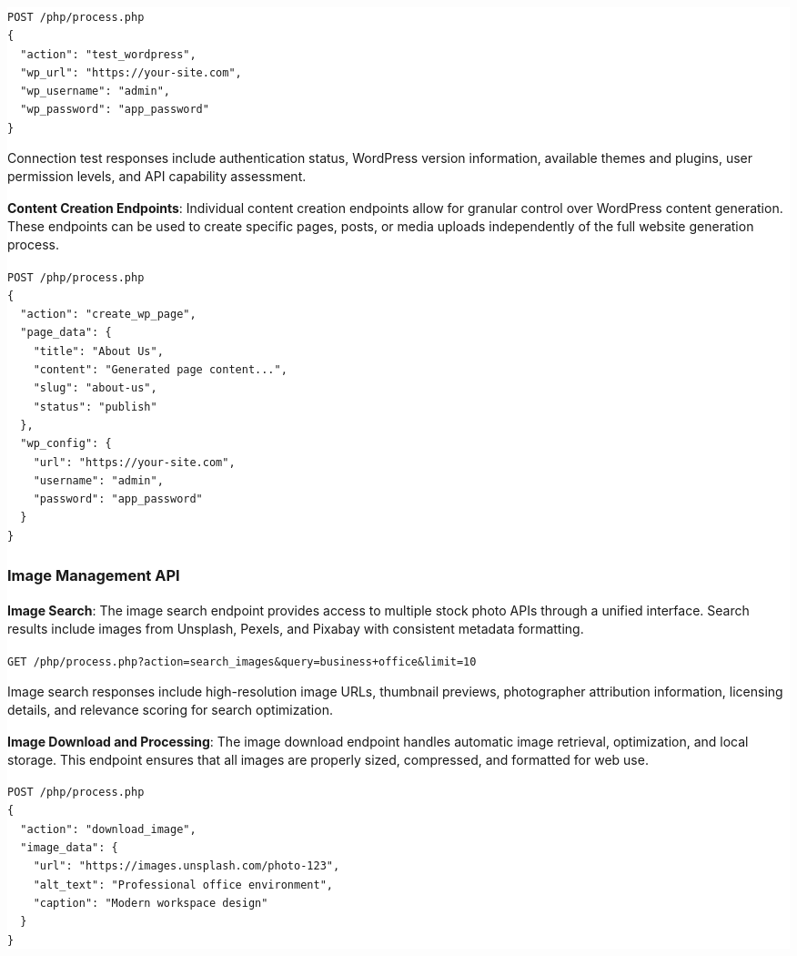 ```http
POST /php/process.php
{
  "action": "test_wordpress",
  "wp_url": "https://your-site.com",
  "wp_username": "admin",
  "wp_password": "app_password"
}
```

Connection test responses include authentication status, WordPress version information, available themes and plugins, user permission levels, and API capability assessment.

**Content Creation Endpoints**: Individual content creation endpoints allow for granular control over WordPress content generation. These endpoints can be used to create specific pages, posts, or media uploads independently of the full website generation process.

```http
POST /php/process.php
{
  "action": "create_wp_page",
  "page_data": {
    "title": "About Us",
    "content": "Generated page content...",
    "slug": "about-us",
    "status": "publish"
  },
  "wp_config": {
    "url": "https://your-site.com",
    "username": "admin",
    "password": "app_password"
  }
}
```

### Image Management API

**Image Search**: The image search endpoint provides access to multiple stock photo APIs through a unified interface. Search results include images from Unsplash, Pexels, and Pixabay with consistent metadata formatting.

```http
GET /php/process.php?action=search_images&query=business+office&limit=10
```

Image search responses include high-resolution image URLs, thumbnail previews, photographer attribution information, licensing details, and relevance scoring for search optimization.

**Image Download and Processing**: The image download endpoint handles automatic image retrieval, optimization, and local storage. This endpoint ensures that all images are properly sized, compressed, and formatted for web use.

```http
POST /php/process.php
{
  "action": "download_image",
  "image_data": {
    "url": "https://images.unsplash.com/photo-123",
    "alt_text": "Professional office environment",
    "caption": "Modern workspace design"
  }
}
```
